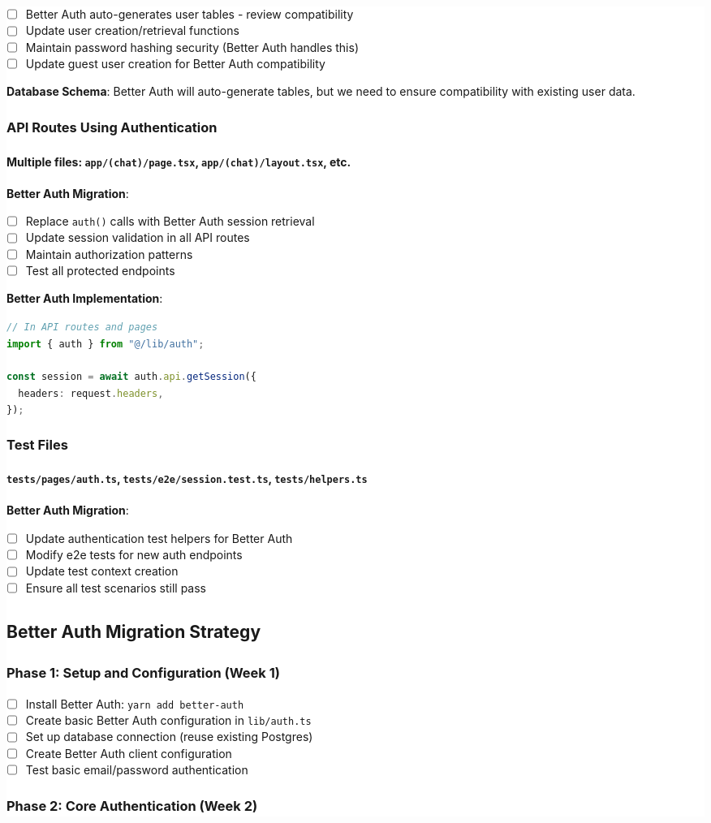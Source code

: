 - [ ] Better Auth auto-generates user tables - review compatibility
- [ ] Update user creation/retrieval functions
- [ ] Maintain password hashing security (Better Auth handles this)
- [ ] Update guest user creation for Better Auth compatibility

**Database Schema**: Better Auth will auto-generate tables, but we need to ensure compatibility with existing user data.

### API Routes Using Authentication

#### Multiple files: `app/(chat)/page.tsx`, `app/(chat)/layout.tsx`, etc.

**Better Auth Migration**:

- [ ] Replace `auth()` calls with Better Auth session retrieval
- [ ] Update session validation in all API routes
- [ ] Maintain authorization patterns
- [ ] Test all protected endpoints

**Better Auth Implementation**:

```typescript
// In API routes and pages
import { auth } from "@/lib/auth";

const session = await auth.api.getSession({
  headers: request.headers,
});
```

### Test Files

#### `tests/pages/auth.ts`, `tests/e2e/session.test.ts`, `tests/helpers.ts`

**Better Auth Migration**:

- [ ] Update authentication test helpers for Better Auth
- [ ] Modify e2e tests for new auth endpoints
- [ ] Update test context creation
- [ ] Ensure all test scenarios still pass

## Better Auth Migration Strategy

### Phase 1: Setup and Configuration (Week 1)

- [ ] Install Better Auth: `yarn add better-auth`
- [ ] Create basic Better Auth configuration in `lib/auth.ts`
- [ ] Set up database connection (reuse existing Postgres)
- [ ] Create Better Auth client configuration
- [ ] Test basic email/password authentication

### Phase 2: Core Authentication (Week 2)
